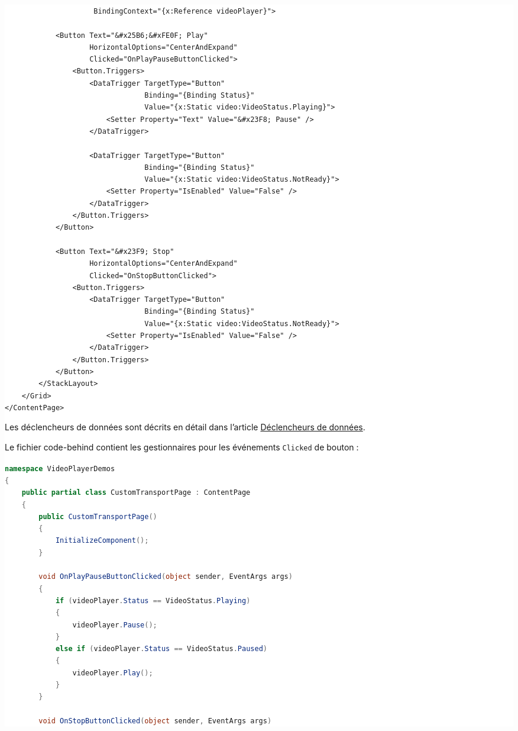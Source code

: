 ```xaml
                     BindingContext="{x:Reference videoPlayer}">

            <Button Text="&#x25B6;&#xFE0F; Play"
                    HorizontalOptions="CenterAndExpand"
                    Clicked="OnPlayPauseButtonClicked">
                <Button.Triggers>
                    <DataTrigger TargetType="Button"
                                 Binding="{Binding Status}"
                                 Value="{x:Static video:VideoStatus.Playing}">
                        <Setter Property="Text" Value="&#x23F8; Pause" />
                    </DataTrigger>

                    <DataTrigger TargetType="Button"
                                 Binding="{Binding Status}"
                                 Value="{x:Static video:VideoStatus.NotReady}">
                        <Setter Property="IsEnabled" Value="False" />
                    </DataTrigger>
                </Button.Triggers>
            </Button>

            <Button Text="&#x23F9; Stop"
                    HorizontalOptions="CenterAndExpand"
                    Clicked="OnStopButtonClicked">
                <Button.Triggers>
                    <DataTrigger TargetType="Button"
                                 Binding="{Binding Status}"
                                 Value="{x:Static video:VideoStatus.NotReady}">
                        <Setter Property="IsEnabled" Value="False" />
                    </DataTrigger>
                </Button.Triggers>
            </Button>
        </StackLayout>
    </Grid>
</ContentPage>
```

Les déclencheurs de données sont décrits en détail dans l’article [Déclencheurs de données](~/xamarin-forms/app-fundamentals/triggers.md#data-triggers).

Le fichier code-behind contient les gestionnaires pour les événements `Clicked` de bouton :

```csharp
namespace VideoPlayerDemos
{
    public partial class CustomTransportPage : ContentPage
    {
        public CustomTransportPage()
        {
            InitializeComponent();
        }

        void OnPlayPauseButtonClicked(object sender, EventArgs args)
        {
            if (videoPlayer.Status == VideoStatus.Playing)
            {
                videoPlayer.Pause();
            }
            else if (videoPlayer.Status == VideoStatus.Paused)
            {
                videoPlayer.Play();
            }
        }

        void OnStopButtonClicked(object sender, EventArgs args)
```
